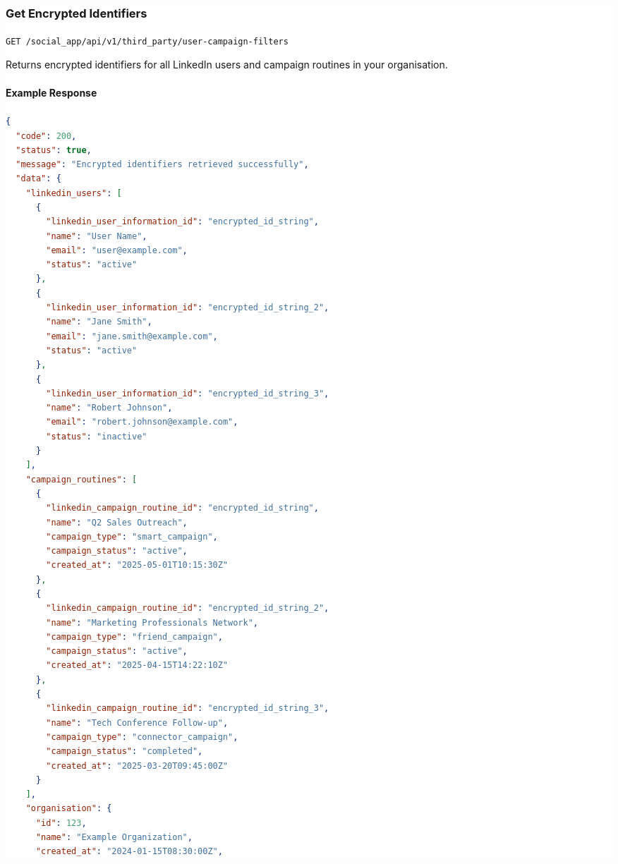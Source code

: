 ```json
```

### Get Encrypted Identifiers

```
GET /social_app/api/v1/third_party/user-campaign-filters
```

Returns encrypted identifiers for all LinkedIn users and campaign routines in your organisation.

#### Example Response

```json
{
  "code": 200,
  "status": true,
  "message": "Encrypted identifiers retrieved successfully",
  "data": {
    "linkedin_users": [
      {
        "linkedin_user_information_id": "encrypted_id_string",
        "name": "User Name",
        "email": "user@example.com",
        "status": "active"
      },
      {
        "linkedin_user_information_id": "encrypted_id_string_2",
        "name": "Jane Smith",
        "email": "jane.smith@example.com",
        "status": "active"
      },
      {
        "linkedin_user_information_id": "encrypted_id_string_3",
        "name": "Robert Johnson",
        "email": "robert.johnson@example.com",
        "status": "inactive"
      }
    ],
    "campaign_routines": [
      {
        "linkedin_campaign_routine_id": "encrypted_id_string",
        "name": "Q2 Sales Outreach",
        "campaign_type": "smart_campaign",
        "campaign_status": "active",
        "created_at": "2025-05-01T10:15:30Z"
      },
      {
        "linkedin_campaign_routine_id": "encrypted_id_string_2",
        "name": "Marketing Professionals Network",
        "campaign_type": "friend_campaign",
        "campaign_status": "active",
        "created_at": "2025-04-15T14:22:10Z"
      },
      {
        "linkedin_campaign_routine_id": "encrypted_id_string_3",
        "name": "Tech Conference Follow-up",
        "campaign_type": "connector_campaign",
        "campaign_status": "completed",
        "created_at": "2025-03-20T09:45:00Z"
      }
    ],
    "organisation": {
      "id": 123,
      "name": "Example Organization",
      "created_at": "2024-01-15T08:30:00Z",
```